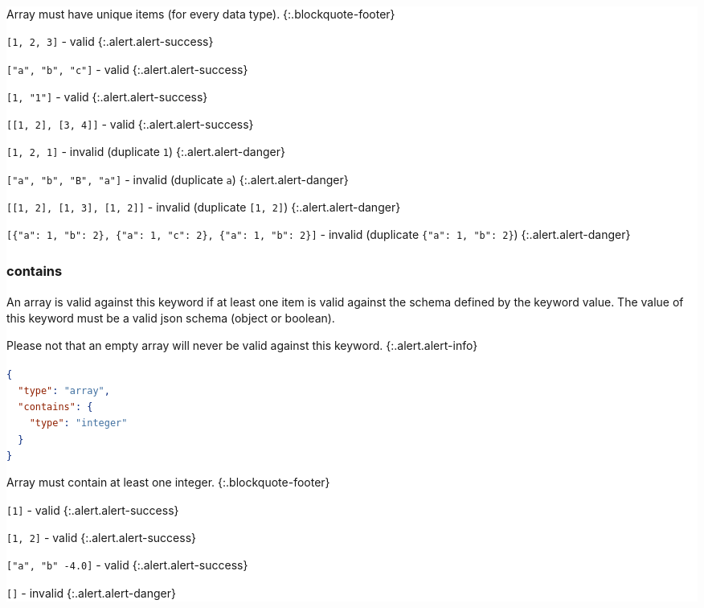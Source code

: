 Array must have unique items (for every data type).
{:.blockquote-footer}

`[1, 2, 3]` - valid
{:.alert.alert-success}

`["a", "b", "c"]` - valid
{:.alert.alert-success}

`[1, "1"]` - valid
{:.alert.alert-success}

`[[1, 2], [3, 4]]` - valid
{:.alert.alert-success}

`[1, 2, 1]` - invalid (duplicate `1`)
{:.alert.alert-danger}

`["a", "b", "B", "a"]` - invalid (duplicate `a`)
{:.alert.alert-danger}

`[[1, 2], [1, 3], [1, 2]]` - invalid (duplicate `[1, 2]`)
{:.alert.alert-danger}

`[{"a": 1, "b": 2}, {"a": 1, "c": 2}, {"a": 1, "b": 2}]` - invalid (duplicate `{"a": 1, "b": 2}`)
{:.alert.alert-danger}

### contains

An array is valid against this keyword if at least one item is valid against
the schema defined by the keyword value.
The value of this keyword must be a valid json schema (object or boolean).

Please not that an empty array will never be valid against this keyword.
{:.alert.alert-info}

```json
{
  "type": "array",
  "contains": {
    "type": "integer"
  }
}
```

Array must contain at least one integer.
{:.blockquote-footer}

`[1]` - valid
{:.alert.alert-success}

`[1, 2]` - valid
{:.alert.alert-success}

`["a", "b" -4.0]` - valid
{:.alert.alert-success}

`[]` - invalid
{:.alert.alert-danger}

